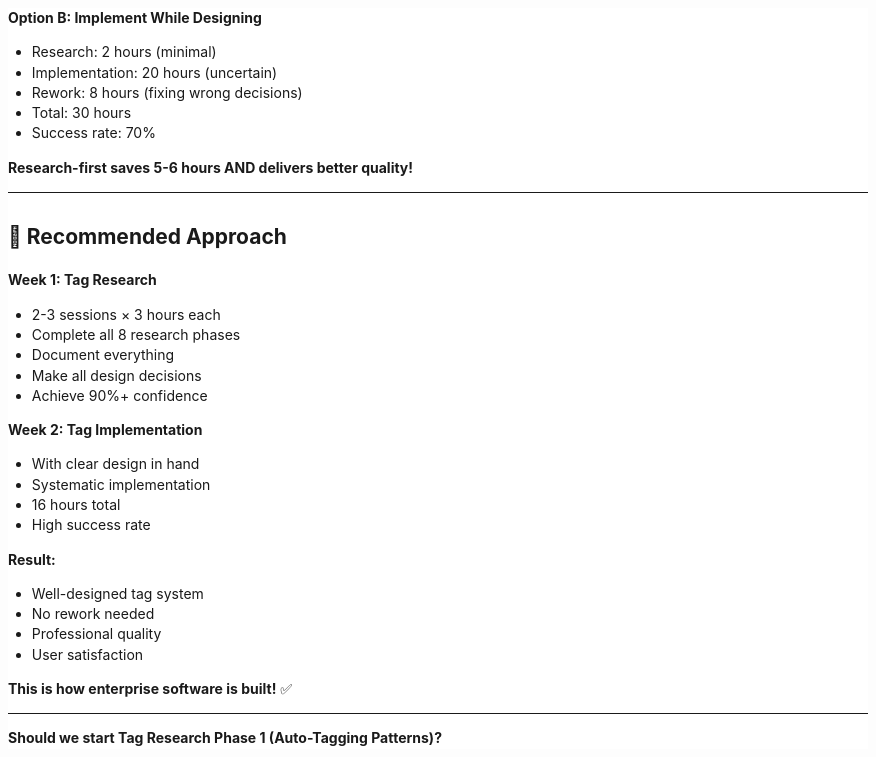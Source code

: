 **Option B: Implement While Designing**
- Research: 2 hours (minimal)
- Implementation: 20 hours (uncertain)
- Rework: 8 hours (fixing wrong decisions)
- Total: 30 hours
- Success rate: 70%

**Research-first saves 5-6 hours AND delivers better quality!**

---

## 🎯 **Recommended Approach**

**Week 1: Tag Research**
- 2-3 sessions × 3 hours each
- Complete all 8 research phases
- Document everything
- Make all design decisions
- Achieve 90%+ confidence

**Week 2: Tag Implementation**
- With clear design in hand
- Systematic implementation
- 16 hours total
- High success rate

**Result:**
- Well-designed tag system
- No rework needed
- Professional quality
- User satisfaction

**This is how enterprise software is built!** ✅

---

**Should we start Tag Research Phase 1 (Auto-Tagging Patterns)?**


